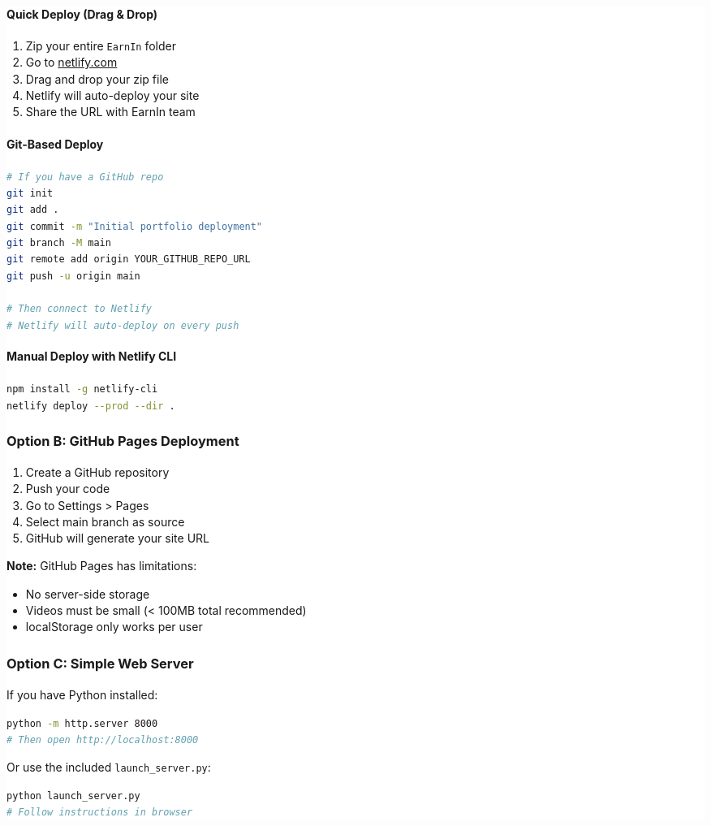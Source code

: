 #### Quick Deploy (Drag & Drop)
1. Zip your entire `EarnIn` folder
2. Go to [netlify.com](https://app.netlify.com/drop)
3. Drag and drop your zip file
4. Netlify will auto-deploy your site
5. Share the URL with EarnIn team

#### Git-Based Deploy
```bash
# If you have a GitHub repo
git init
git add .
git commit -m "Initial portfolio deployment"
git branch -M main
git remote add origin YOUR_GITHUB_REPO_URL
git push -u origin main

# Then connect to Netlify
# Netlify will auto-deploy on every push
```

#### Manual Deploy with Netlify CLI
```bash
npm install -g netlify-cli
netlify deploy --prod --dir .
```

### Option B: GitHub Pages Deployment

1. Create a GitHub repository
2. Push your code
3. Go to Settings > Pages
4. Select main branch as source
5. GitHub will generate your site URL

**Note:** GitHub Pages has limitations:
- No server-side storage
- Videos must be small (< 100MB total recommended)
- localStorage only works per user

### Option C: Simple Web Server

If you have Python installed:
```bash
python -m http.server 8000
# Then open http://localhost:8000
```

Or use the included `launch_server.py`:
```bash
python launch_server.py
# Follow instructions in browser
```
